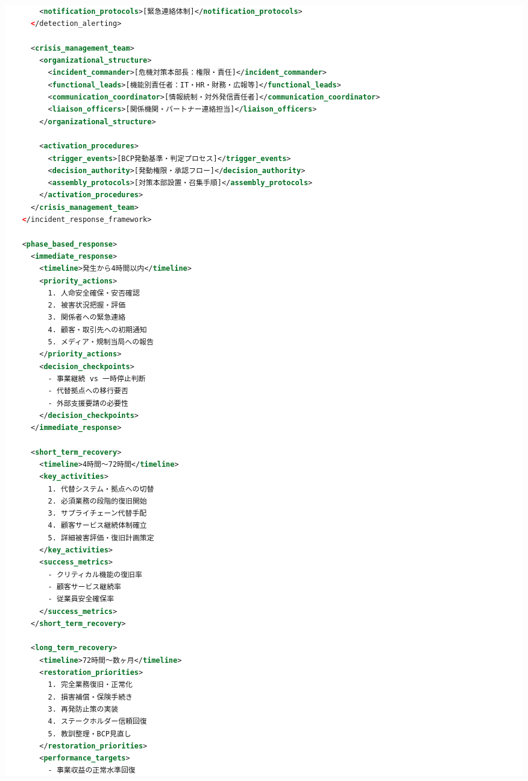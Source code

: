 ```xml
        <notification_protocols>[緊急連絡体制]</notification_protocols>
      </detection_alerting>

      <crisis_management_team>
        <organizational_structure>
          <incident_commander>[危機対策本部長：権限・責任]</incident_commander>
          <functional_leads>[機能別責任者：IT・HR・財務・広報等]</functional_leads>
          <communication_coordinator>[情報統制・対外発信責任者]</communication_coordinator>
          <liaison_officers>[関係機関・パートナー連絡担当]</liaison_officers>
        </organizational_structure>

        <activation_procedures>
          <trigger_events>[BCP発動基準・判定プロセス]</trigger_events>
          <decision_authority>[発動権限・承認フロー]</decision_authority>
          <assembly_protocols>[対策本部設置・召集手順]</assembly_protocols>
        </activation_procedures>
      </crisis_management_team>
    </incident_response_framework>

    <phase_based_response>
      <immediate_response>
        <timeline>発生から4時間以内</timeline>
        <priority_actions>
          1. 人命安全確保・安否確認
          2. 被害状況把握・評価
          3. 関係者への緊急連絡
          4. 顧客・取引先への初期通知
          5. メディア・規制当局への報告
        </priority_actions>
        <decision_checkpoints>
          - 事業継続 vs 一時停止判断
          - 代替拠点への移行要否
          - 外部支援要請の必要性
        </decision_checkpoints>
      </immediate_response>

      <short_term_recovery>
        <timeline>4時間～72時間</timeline>
        <key_activities>
          1. 代替システム・拠点への切替
          2. 必須業務の段階的復旧開始
          3. サプライチェーン代替手配
          4. 顧客サービス継続体制確立
          5. 詳細被害評価・復旧計画策定
        </key_activities>
        <success_metrics>
          - クリティカル機能の復旧率
          - 顧客サービス継続率
          - 従業員安全確保率
        </success_metrics>
      </short_term_recovery>

      <long_term_recovery>
        <timeline>72時間～数ヶ月</timeline>
        <restoration_priorities>
          1. 完全業務復旧・正常化
          2. 損害補償・保険手続き
          3. 再発防止策の実装
          4. ステークホルダー信頼回復
          5. 教訓整理・BCP見直し
        </restoration_priorities>
        <performance_targets>
          - 事業収益の正常水準回復
```
